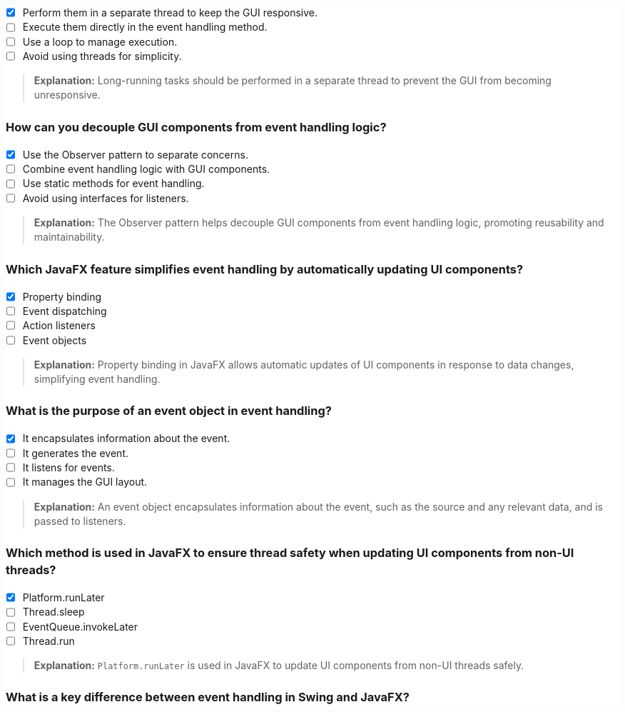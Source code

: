 - [x] Perform them in a separate thread to keep the GUI responsive.
- [ ] Execute them directly in the event handling method.
- [ ] Use a loop to manage execution.
- [ ] Avoid using threads for simplicity.

> **Explanation:** Long-running tasks should be performed in a separate thread to prevent the GUI from becoming unresponsive.

### How can you decouple GUI components from event handling logic?

- [x] Use the Observer pattern to separate concerns.
- [ ] Combine event handling logic with GUI components.
- [ ] Use static methods for event handling.
- [ ] Avoid using interfaces for listeners.

> **Explanation:** The Observer pattern helps decouple GUI components from event handling logic, promoting reusability and maintainability.

### Which JavaFX feature simplifies event handling by automatically updating UI components?

- [x] Property binding
- [ ] Event dispatching
- [ ] Action listeners
- [ ] Event objects

> **Explanation:** Property binding in JavaFX allows automatic updates of UI components in response to data changes, simplifying event handling.

### What is the purpose of an event object in event handling?

- [x] It encapsulates information about the event.
- [ ] It generates the event.
- [ ] It listens for events.
- [ ] It manages the GUI layout.

> **Explanation:** An event object encapsulates information about the event, such as the source and any relevant data, and is passed to listeners.

### Which method is used in JavaFX to ensure thread safety when updating UI components from non-UI threads?

- [x] Platform.runLater
- [ ] Thread.sleep
- [ ] EventQueue.invokeLater
- [ ] Thread.run

> **Explanation:** `Platform.runLater` is used in JavaFX to update UI components from non-UI threads safely.

### What is a key difference between event handling in Swing and JavaFX?
